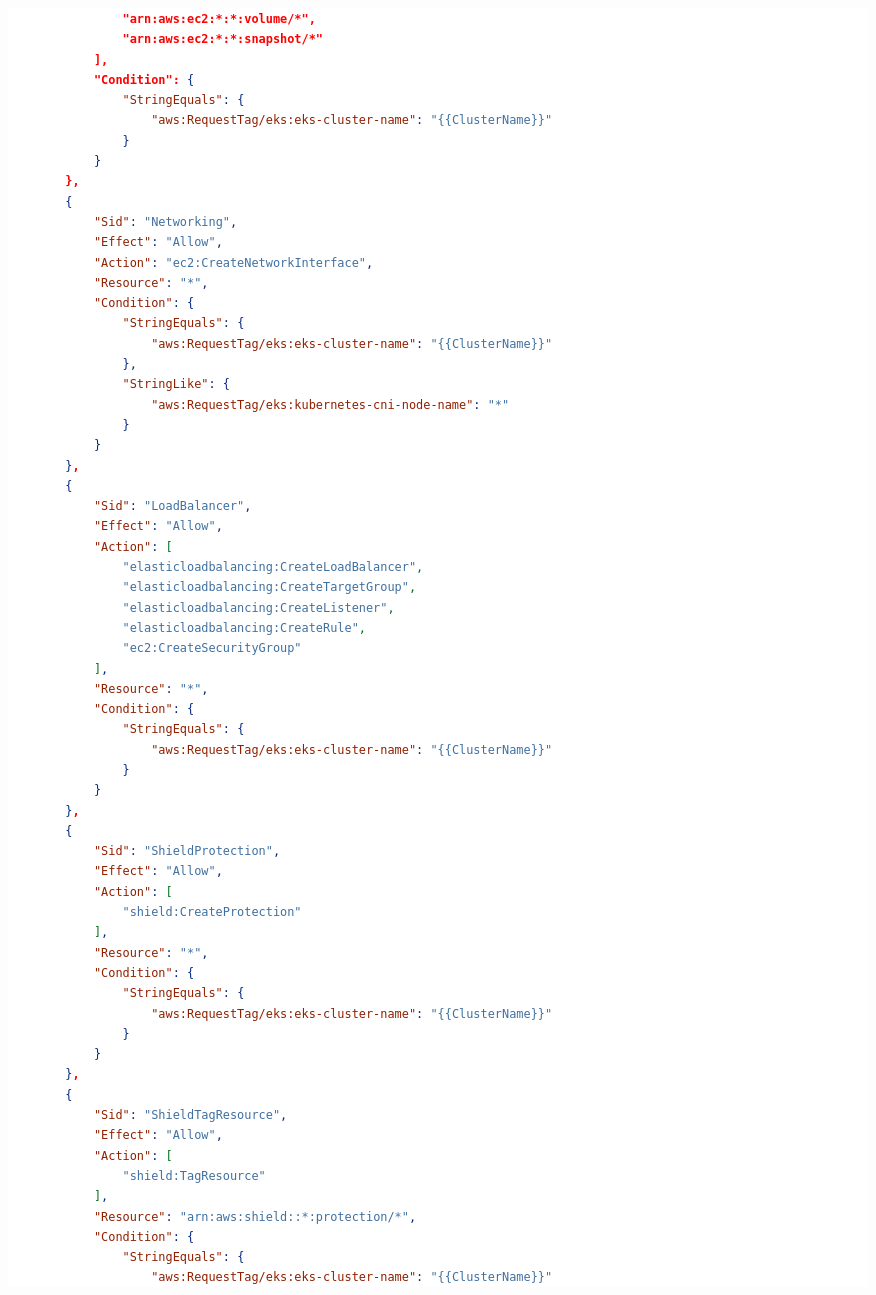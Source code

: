 ```json
                "arn:aws:ec2:*:*:volume/*",
                "arn:aws:ec2:*:*:snapshot/*"
            ],
            "Condition": {
                "StringEquals": {
                    "aws:RequestTag/eks:eks-cluster-name": "{{ClusterName}}"
                }
            }
        },
        {
            "Sid": "Networking",
            "Effect": "Allow",
            "Action": "ec2:CreateNetworkInterface",
            "Resource": "*",
            "Condition": {
                "StringEquals": {
                    "aws:RequestTag/eks:eks-cluster-name": "{{ClusterName}}"
                },
                "StringLike": {
                    "aws:RequestTag/eks:kubernetes-cni-node-name": "*"
                }
            }
        },
        {
            "Sid": "LoadBalancer",
            "Effect": "Allow",
            "Action": [
                "elasticloadbalancing:CreateLoadBalancer",
                "elasticloadbalancing:CreateTargetGroup",
                "elasticloadbalancing:CreateListener",
                "elasticloadbalancing:CreateRule",
                "ec2:CreateSecurityGroup"
            ],
            "Resource": "*",
            "Condition": {
                "StringEquals": {
                    "aws:RequestTag/eks:eks-cluster-name": "{{ClusterName}}"
                }
            }
        },
        {
            "Sid": "ShieldProtection",
            "Effect": "Allow",
            "Action": [
                "shield:CreateProtection"
            ],
            "Resource": "*",
            "Condition": {
                "StringEquals": {
                    "aws:RequestTag/eks:eks-cluster-name": "{{ClusterName}}"
                }
            }
        },
        {
            "Sid": "ShieldTagResource",
            "Effect": "Allow",
            "Action": [
                "shield:TagResource"
            ],
            "Resource": "arn:aws:shield::*:protection/*",
            "Condition": {
                "StringEquals": {
                    "aws:RequestTag/eks:eks-cluster-name": "{{ClusterName}}"
```